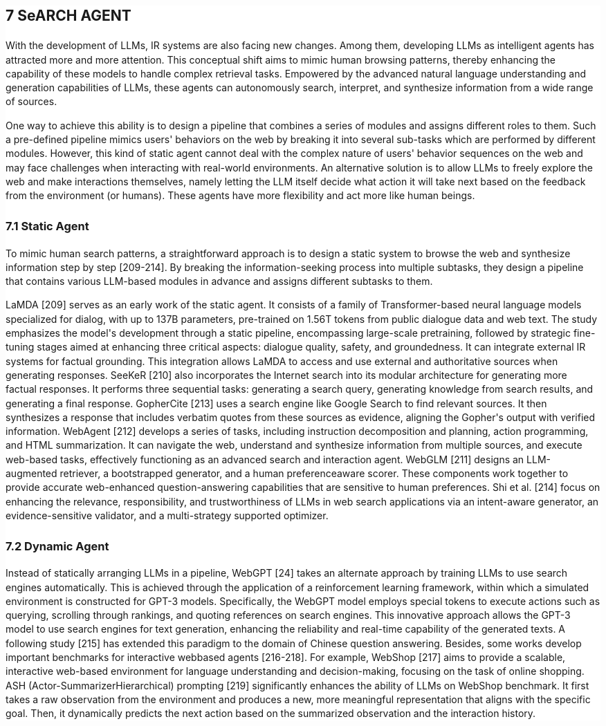 ## 7 SeARCH AGENT

With the development of LLMs, IR systems are also facing new changes. Among them, developing LLMs as intelligent agents has attracted more and more attention. This conceptual shift aims to mimic human browsing patterns, thereby enhancing the capability of these models to handle complex retrieval tasks. Empowered by the advanced natural language understanding and generation capabilities of LLMs, these agents can autonomously search, interpret, and synthesize information from a wide range of sources.

One way to achieve this ability is to design a pipeline that combines a series of modules and assigns different roles to them. Such a pre-defined pipeline mimics users' behaviors on the web by breaking it into several sub-tasks which are performed by different modules. However, this kind of static agent cannot deal with the complex nature of users' behavior sequences on the web and may face challenges when interacting with real-world environments. An alternative solution is to allow LLMs to freely explore the web and make interactions themselves, namely letting the LLM itself decide what action it will take next based on the feedback from the environment (or humans). These agents have more flexibility and act more like human beings.

### 7.1 Static Agent

To mimic human search patterns, a straightforward approach is to design a static system to browse the web and synthesize information step by step [209-214]. By breaking the information-seeking process into multiple subtasks, they design a pipeline that contains various LLM-based modules in advance and assigns different subtasks to them.

LaMDA [209] serves as an early work of the static agent. It consists of a family of Transformer-based neural language models specialized for dialog, with up to 137B parameters, pre-trained on 1.56T tokens from public dialogue data and web text. The study emphasizes the model's development
through a static pipeline, encompassing large-scale pretraining, followed by strategic fine-tuning stages aimed at enhancing three critical aspects: dialogue quality, safety, and groundedness. It can integrate external IR systems for factual grounding. This integration allows LaMDA to access and use external and authoritative sources when generating responses. SeeKeR [210] also incorporates the Internet search into its modular architecture for generating more factual responses. It performs three sequential tasks: generating a search query, generating knowledge from search results, and generating a final response. GopherCite [213] uses a search engine like Google Search to find relevant sources. It then synthesizes a response that includes verbatim quotes from these sources as evidence, aligning the Gopher's output with verified information. WebAgent [212] develops a series of tasks, including instruction decomposition and planning, action programming, and HTML summarization. It can navigate the web, understand and synthesize information from multiple sources, and execute web-based tasks, effectively functioning as an advanced search and interaction agent. WebGLM [211] designs an LLM-augmented retriever, a bootstrapped generator, and a human preferenceaware scorer. These components work together to provide accurate web-enhanced question-answering capabilities that are sensitive to human preferences. Shi et al. [214] focus on enhancing the relevance, responsibility, and trustworthiness of LLMs in web search applications via an intent-aware generator, an evidence-sensitive validator, and a multi-strategy supported optimizer.

### 7.2 Dynamic Agent

Instead of statically arranging LLMs in a pipeline, WebGPT [24] takes an alternate approach by training LLMs to use search engines automatically. This is achieved through the application of a reinforcement learning framework, within which a simulated environment is constructed for GPT-3 models. Specifically, the WebGPT model employs special tokens to execute actions such as querying, scrolling through rankings, and quoting references on search engines. This innovative approach allows the GPT-3 model to use search engines for text generation, enhancing the reliability and real-time capability of the generated texts. A following study [215] has extended this paradigm to the domain of Chinese question answering. Besides, some works develop important benchmarks for interactive webbased agents [216-218]. For example, WebShop [217] aims to provide a scalable, interactive web-based environment for language understanding and decision-making, focusing on the task of online shopping. ASH (Actor-SummarizerHierarchical) prompting [219] significantly enhances the ability of LLMs on WebShop benchmark. It first takes a raw observation from the environment and produces a new, more meaningful representation that aligns with the specific goal. Then, it dynamically predicts the next action based on the summarized observation and the interaction history.
